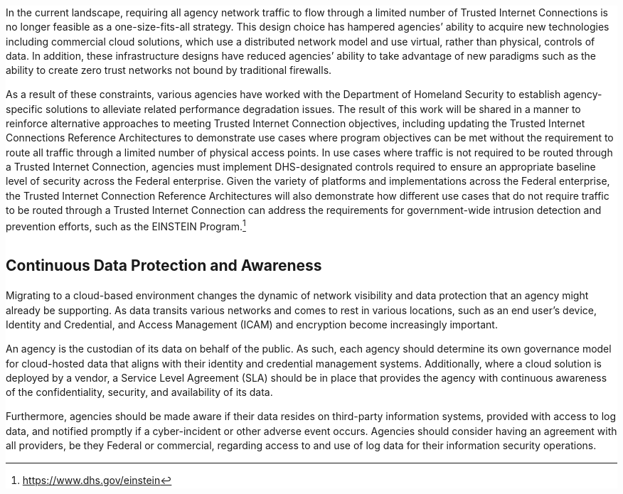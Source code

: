 In the current landscape, requiring all agency network traffic to flow
through a limited number of Trusted Internet Connections is no longer
feasible as a one-size-fits-all strategy. This design choice has
hampered agencies’ ability to acquire new technologies including
commercial cloud solutions, which use a distributed network model and
use virtual, rather than physical, controls of data. In addition, these
infrastructure designs have reduced agencies’ ability to take advantage
of new paradigms such as the ability to create zero trust networks not
bound by traditional firewalls.

As a result of these constraints, various agencies have worked with the
Department of Homeland Security to establish agency-specific solutions
to alleviate related performance degradation issues. The result of this
work will be shared in a manner to reinforce
alternative approaches to meeting Trusted Internet Connection
objectives, including updating the Trusted
Internet Connections Reference Architectures to demonstrate use cases
where program objectives can be met without the requirement to route all
traffic through a limited number of physical access points. In use cases
where traffic is not required to be routed through a Trusted Internet
Connection, agencies must implement DHS-designated controls
required to ensure an appropriate baseline
level of security across the Federal enterprise. Given the variety of
platforms and implementations across the Federal enterprise, the Trusted
Internet Connection Reference Architectures will also demonstrate how
different use cases that do not require traffic to be routed through a
Trusted Internet Connection can address the requirements for
government-wide intrusion detection and prevention efforts, such as the
EINSTEIN Program.[^4]


## Continuous Data Protection and Awareness

Migrating to a cloud-based environment changes the dynamic of network
visibility and data protection that an agency might already be
supporting. As data transits various networks and comes to rest in
various locations, such as an end user’s device, Identity and
Credential, and Access Management (ICAM) and encryption become
increasingly important.

An agency is the custodian of its data on behalf of the public. As such,
each agency should determine its own governance model for cloud-hosted
data that aligns with their identity and credential management systems.
Additionally, where a cloud solution is deployed by a vendor, a Service
Level Agreement (SLA) should be in place that provides the agency with
continuous awareness of the confidentiality, security, and availability
of its data.

Furthermore, agencies should be made aware if their data resides on
third-party information systems, provided with access to log data, and
notified promptly if a cyber-incident or other adverse event occurs.
Agencies should consider having an agreement with all providers, be they
Federal or commercial, regarding access to and use of log data for their
information security operations.


[^1]: [40 U.S.C. §
[^2]: <https://itmodernization.cio.gov/>
[^3]: [M-08-05 Implementation of Trusted Internet Connections
[^4]: <https://www.dhs.gov/einstein>
[^5]: <https://www.dhs.gov/cdm>
[^6]: As established through [Circular
[^7]: [48 C.F.R. §
[^8]: [Executive Order 13800, Strengthening the Cybersecurity of Federal
[^9]: [M-17-09 Management of Federal High Value
[^10]: <https://www.congress.gov/bill/114th-congress/house-bill/2029/text>
[^11]: [NIST Special Publication 800-181 – NICE Cybersecurity Workforce
[^12]: <https://www.fai.gov/>
[^13]: <https://techfarhub.cio.gov/>
[^14]: <https://www.whitehouse.gov/sites/whitehouse.gov/files/omb/procurement/memo/guidance-for-specialized-acquisition-cadres.pdf>
[^15]: <https://techfarhub.cio.gov/initiatives/ditap/>
[^16]: Bureau of Labor Statistics – *Occupational Outlook Handbook:
